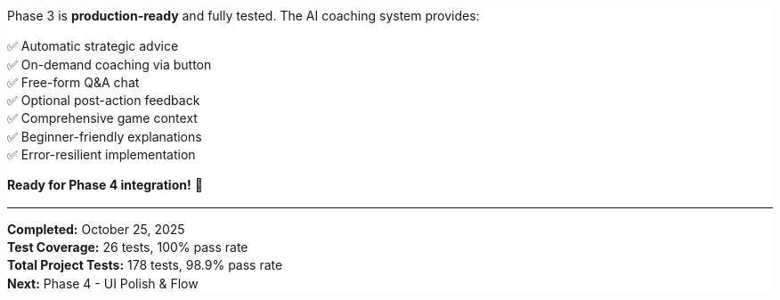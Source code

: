 Phase 3 is **production-ready** and fully tested. The AI coaching system provides:

✅ Automatic strategic advice  
✅ On-demand coaching via button  
✅ Free-form Q&A chat  
✅ Optional post-action feedback  
✅ Comprehensive game context  
✅ Beginner-friendly explanations  
✅ Error-resilient implementation  

**Ready for Phase 4 integration!** 🎉

---

**Completed:** October 25, 2025  
**Test Coverage:** 26 tests, 100% pass rate  
**Total Project Tests:** 178 tests, 98.9% pass rate  
**Next:** Phase 4 - UI Polish & Flow

